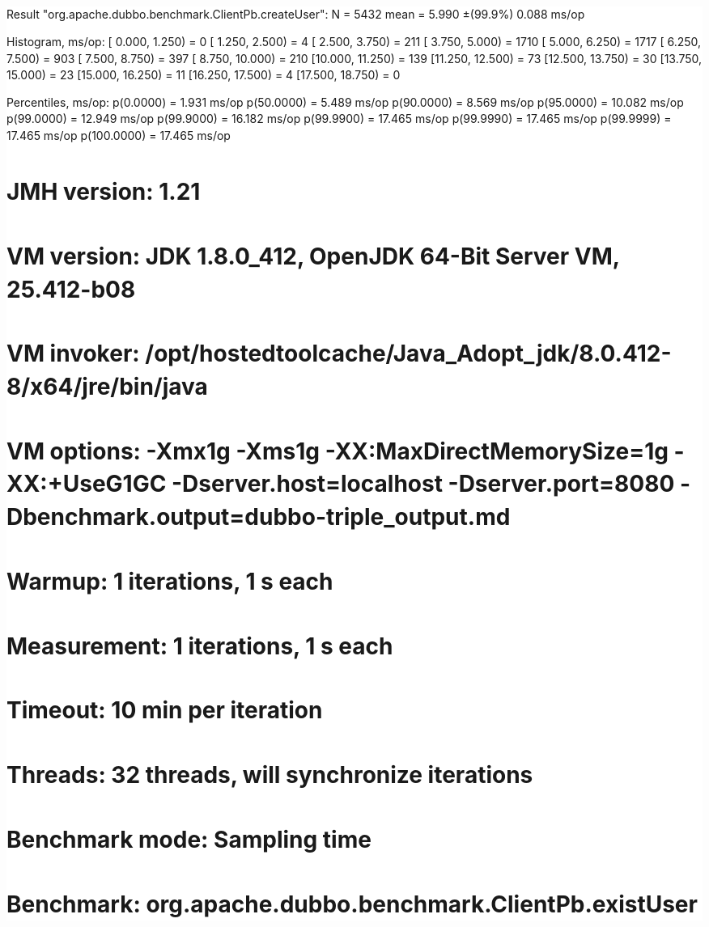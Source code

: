 

Result "org.apache.dubbo.benchmark.ClientPb.createUser":
  N = 5432
  mean =      5.990 ±(99.9%) 0.088 ms/op

  Histogram, ms/op:
    [ 0.000,  1.250) = 0 
    [ 1.250,  2.500) = 4 
    [ 2.500,  3.750) = 211 
    [ 3.750,  5.000) = 1710 
    [ 5.000,  6.250) = 1717 
    [ 6.250,  7.500) = 903 
    [ 7.500,  8.750) = 397 
    [ 8.750, 10.000) = 210 
    [10.000, 11.250) = 139 
    [11.250, 12.500) = 73 
    [12.500, 13.750) = 30 
    [13.750, 15.000) = 23 
    [15.000, 16.250) = 11 
    [16.250, 17.500) = 4 
    [17.500, 18.750) = 0 

  Percentiles, ms/op:
      p(0.0000) =      1.931 ms/op
     p(50.0000) =      5.489 ms/op
     p(90.0000) =      8.569 ms/op
     p(95.0000) =     10.082 ms/op
     p(99.0000) =     12.949 ms/op
     p(99.9000) =     16.182 ms/op
     p(99.9900) =     17.465 ms/op
     p(99.9990) =     17.465 ms/op
     p(99.9999) =     17.465 ms/op
    p(100.0000) =     17.465 ms/op


# JMH version: 1.21
# VM version: JDK 1.8.0_412, OpenJDK 64-Bit Server VM, 25.412-b08
# VM invoker: /opt/hostedtoolcache/Java_Adopt_jdk/8.0.412-8/x64/jre/bin/java
# VM options: -Xmx1g -Xms1g -XX:MaxDirectMemorySize=1g -XX:+UseG1GC -Dserver.host=localhost -Dserver.port=8080 -Dbenchmark.output=dubbo-triple_output.md
# Warmup: 1 iterations, 1 s each
# Measurement: 1 iterations, 1 s each
# Timeout: 10 min per iteration
# Threads: 32 threads, will synchronize iterations
# Benchmark mode: Sampling time
# Benchmark: org.apache.dubbo.benchmark.ClientPb.existUser
